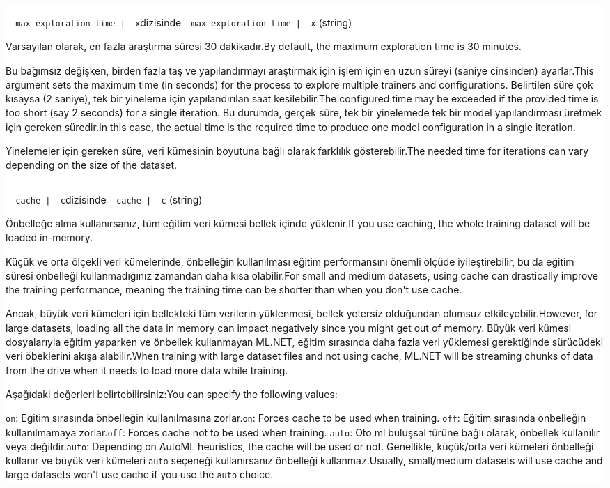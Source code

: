 ----------------------------------------------------------

<span data-ttu-id="627a2-188">`--max-exploration-time | -x`dizisinde</span><span class="sxs-lookup"><span data-stu-id="627a2-188">`--max-exploration-time | -x` (string)</span></span>

<span data-ttu-id="627a2-189">Varsayılan olarak, en fazla araştırma süresi 30 dakikadır.</span><span class="sxs-lookup"><span data-stu-id="627a2-189">By default, the maximum exploration time is 30 minutes.</span></span>

<span data-ttu-id="627a2-190">Bu bağımsız değişken, birden fazla taş ve yapılandırmayı araştırmak için işlem için en uzun süreyi (saniye cinsinden) ayarlar.</span><span class="sxs-lookup"><span data-stu-id="627a2-190">This argument sets the maximum time (in seconds) for the process to explore multiple trainers and configurations.</span></span> <span data-ttu-id="627a2-191">Belirtilen süre çok kısaysa (2 saniye), tek bir yineleme için yapılandırılan saat kesilebilir.</span><span class="sxs-lookup"><span data-stu-id="627a2-191">The configured time may be exceeded if the provided time is too short (say 2 seconds) for a single iteration.</span></span> <span data-ttu-id="627a2-192">Bu durumda, gerçek süre, tek bir yinelemede tek bir model yapılandırması üretmek için gereken süredir.</span><span class="sxs-lookup"><span data-stu-id="627a2-192">In this case, the actual time is the required time to produce one model configuration in a single iteration.</span></span>

<span data-ttu-id="627a2-193">Yinelemeler için gereken süre, veri kümesinin boyutuna bağlı olarak farklılık gösterebilir.</span><span class="sxs-lookup"><span data-stu-id="627a2-193">The needed time for iterations can vary depending on the size of the dataset.</span></span>

----------------------------------------------------------

<span data-ttu-id="627a2-194">`--cache | -c`dizisinde</span><span class="sxs-lookup"><span data-stu-id="627a2-194">`--cache | -c` (string)</span></span>

<span data-ttu-id="627a2-195">Önbelleğe alma kullanırsanız, tüm eğitim veri kümesi bellek içinde yüklenir.</span><span class="sxs-lookup"><span data-stu-id="627a2-195">If you use caching, the whole training dataset will be loaded in-memory.</span></span>

<span data-ttu-id="627a2-196">Küçük ve orta ölçekli veri kümelerinde, önbelleğin kullanılması eğitim performansını önemli ölçüde iyileştirebilir, bu da eğitim süresi önbelleği kullanmadığınız zamandan daha kısa olabilir.</span><span class="sxs-lookup"><span data-stu-id="627a2-196">For small and medium datasets, using cache can drastically improve the training performance, meaning the training time can be shorter than when you don't use cache.</span></span>

<span data-ttu-id="627a2-197">Ancak, büyük veri kümeleri için bellekteki tüm verilerin yüklenmesi, bellek yetersiz olduğundan olumsuz etkileyebilir.</span><span class="sxs-lookup"><span data-stu-id="627a2-197">However, for large datasets, loading all the data in memory can impact negatively since you might get out of memory.</span></span> <span data-ttu-id="627a2-198">Büyük veri kümesi dosyalarıyla eğitim yaparken ve önbellek kullanmayan ML.NET, eğitim sırasında daha fazla veri yüklemesi gerektiğinde sürücüdeki veri öbeklerini akışa alabilir.</span><span class="sxs-lookup"><span data-stu-id="627a2-198">When training with large dataset files and not using cache, ML.NET will be streaming chunks of data from the drive when it needs to load more data while training.</span></span>

<span data-ttu-id="627a2-199">Aşağıdaki değerleri belirtebilirsiniz:</span><span class="sxs-lookup"><span data-stu-id="627a2-199">You can specify the following values:</span></span>

<span data-ttu-id="627a2-200">`on`: Eğitim sırasında önbelleğin kullanılmasına zorlar.</span><span class="sxs-lookup"><span data-stu-id="627a2-200">`on`: Forces cache to be used when training.</span></span>
<span data-ttu-id="627a2-201">`off`: Eğitim sırasında önbelleğin kullanılmamaya zorlar.</span><span class="sxs-lookup"><span data-stu-id="627a2-201">`off`: Forces cache not to be used when training.</span></span>
<span data-ttu-id="627a2-202">`auto`: Oto ml buluşsal türüne bağlı olarak, önbellek kullanılır veya değildir.</span><span class="sxs-lookup"><span data-stu-id="627a2-202">`auto`: Depending on AutoML heuristics, the cache will be used or not.</span></span> <span data-ttu-id="627a2-203">Genellikle, küçük/orta veri kümeleri önbelleği kullanır ve büyük veri kümeleri `auto` seçeneği kullanırsanız önbelleği kullanmaz.</span><span class="sxs-lookup"><span data-stu-id="627a2-203">Usually, small/medium datasets will use cache and large datasets won't use cache if you use the `auto` choice.</span></span>
